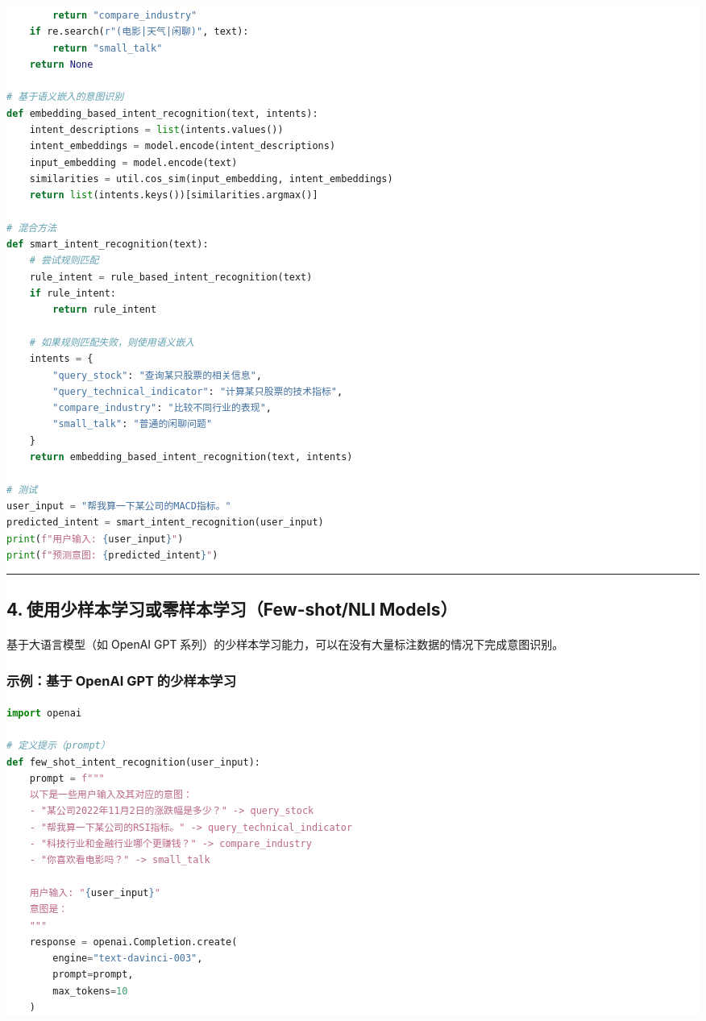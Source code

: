 ```python
        return "compare_industry"
    if re.search(r"(电影|天气|闲聊)", text):
        return "small_talk"
    return None

# 基于语义嵌入的意图识别
def embedding_based_intent_recognition(text, intents):
    intent_descriptions = list(intents.values())
    intent_embeddings = model.encode(intent_descriptions)
    input_embedding = model.encode(text)
    similarities = util.cos_sim(input_embedding, intent_embeddings)
    return list(intents.keys())[similarities.argmax()]

# 混合方法
def smart_intent_recognition(text):
    # 尝试规则匹配
    rule_intent = rule_based_intent_recognition(text)
    if rule_intent:
        return rule_intent

    # 如果规则匹配失败，则使用语义嵌入
    intents = {
        "query_stock": "查询某只股票的相关信息",
        "query_technical_indicator": "计算某只股票的技术指标",
        "compare_industry": "比较不同行业的表现",
        "small_talk": "普通的闲聊问题"
    }
    return embedding_based_intent_recognition(text, intents)

# 测试
user_input = "帮我算一下某公司的MACD指标。"
predicted_intent = smart_intent_recognition(user_input)
print(f"用户输入: {user_input}")
print(f"预测意图: {predicted_intent}")
```

---

## **4. 使用少样本学习或零样本学习（Few-shot/NLI Models）**

基于大语言模型（如 OpenAI GPT 系列）的少样本学习能力，可以在没有大量标注数据的情况下完成意图识别。

### 示例：基于 OpenAI GPT 的少样本学习
```python
import openai

# 定义提示（prompt）
def few_shot_intent_recognition(user_input):
    prompt = f"""
    以下是一些用户输入及其对应的意图：
    - "某公司2022年11月2日的涨跌幅是多少？" -> query_stock
    - "帮我算一下某公司的RSI指标。" -> query_technical_indicator
    - "科技行业和金融行业哪个更赚钱？" -> compare_industry
    - "你喜欢看电影吗？" -> small_talk

    用户输入: "{user_input}"
    意图是：
    """
    response = openai.Completion.create(
        engine="text-davinci-003",
        prompt=prompt,
        max_tokens=10
    )
```